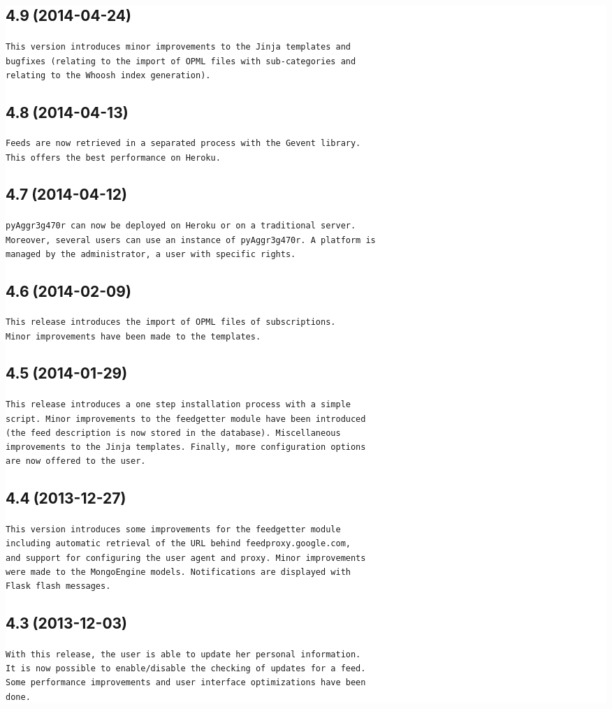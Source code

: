 
## 4.9 (2014-04-24)

    This version introduces minor improvements to the Jinja templates and
    bugfixes (relating to the import of OPML files with sub-categories and
    relating to the Whoosh index generation).


## 4.8 (2014-04-13)

    Feeds are now retrieved in a separated process with the Gevent library.
    This offers the best performance on Heroku.


## 4.7 (2014-04-12)

    pyAggr3g470r can now be deployed on Heroku or on a traditional server.
    Moreover, several users can use an instance of pyAggr3g470r. A platform is
    managed by the administrator, a user with specific rights.


## 4.6 (2014-02-09)

    This release introduces the import of OPML files of subscriptions.
    Minor improvements have been made to the templates.


## 4.5 (2014-01-29)

    This release introduces a one step installation process with a simple
    script. Minor improvements to the feedgetter module have been introduced
    (the feed description is now stored in the database). Miscellaneous
    improvements to the Jinja templates. Finally, more configuration options
    are now offered to the user.


## 4.4 (2013-12-27)

    This version introduces some improvements for the feedgetter module
    including automatic retrieval of the URL behind feedproxy.google.com,
    and support for configuring the user agent and proxy. Minor improvements
    were made to the MongoEngine models. Notifications are displayed with
    Flask flash messages.


## 4.3 (2013-12-03)

    With this release, the user is able to update her personal information.
    It is now possible to enable/disable the checking of updates for a feed.
    Some performance improvements and user interface optimizations have been
    done.

